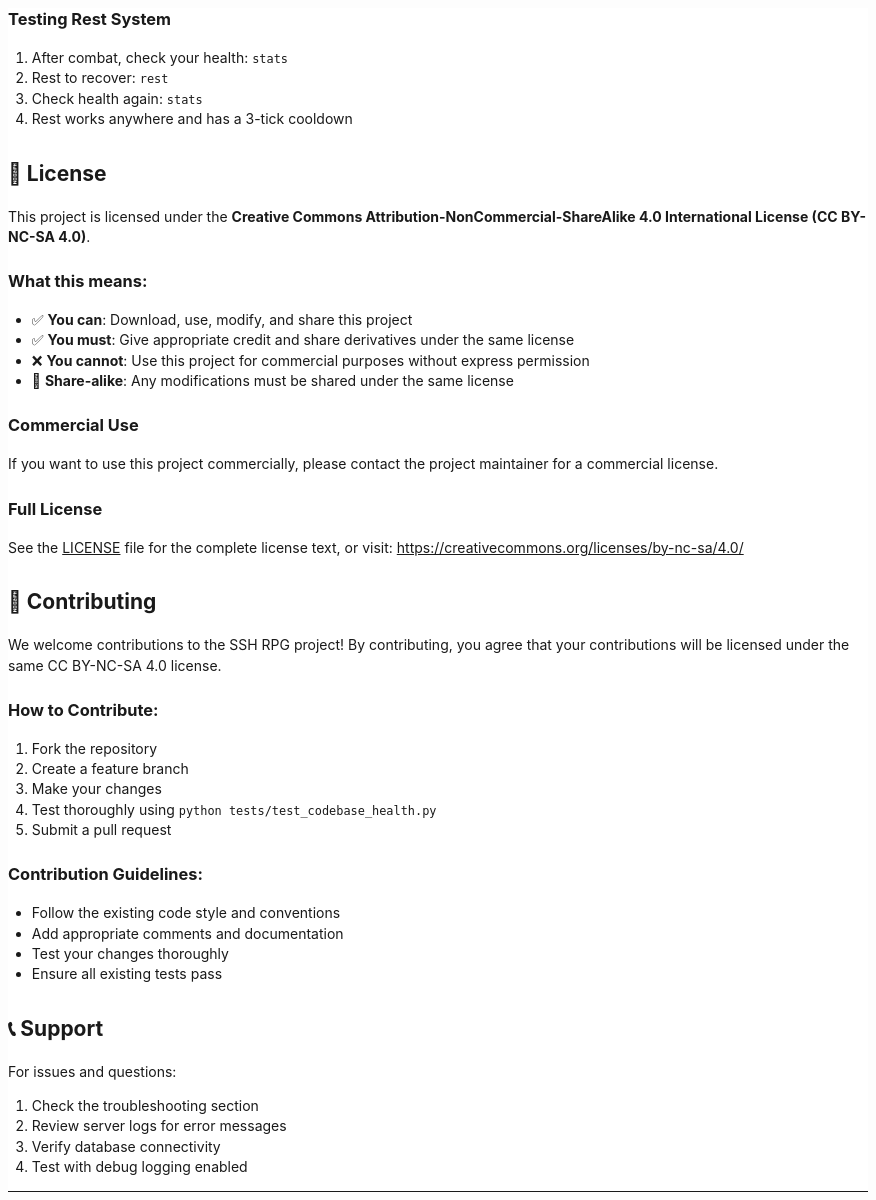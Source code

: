 ### Testing Rest System
1. After combat, check your health: `stats`
2. Rest to recover: `rest`
3. Check health again: `stats`
4. Rest works anywhere and has a 3-tick cooldown

## 📝 License

This project is licensed under the **Creative Commons Attribution-NonCommercial-ShareAlike 4.0 International License (CC BY-NC-SA 4.0)**.

### What this means:
- ✅ **You can**: Download, use, modify, and share this project
- ✅ **You must**: Give appropriate credit and share derivatives under the same license
- ❌ **You cannot**: Use this project for commercial purposes without express permission
- 🔄 **Share-alike**: Any modifications must be shared under the same license

### Commercial Use
If you want to use this project commercially, please contact the project maintainer for a commercial license.

### Full License
See the [LICENSE](LICENSE) file for the complete license text, or visit: https://creativecommons.org/licenses/by-nc-sa/4.0/

## 🤝 Contributing

We welcome contributions to the SSH RPG project! By contributing, you agree that your contributions will be licensed under the same CC BY-NC-SA 4.0 license.

### How to Contribute:
1. Fork the repository
2. Create a feature branch
3. Make your changes
4. Test thoroughly using `python tests/test_codebase_health.py`
5. Submit a pull request

### Contribution Guidelines:
- Follow the existing code style and conventions
- Add appropriate comments and documentation
- Test your changes thoroughly
- Ensure all existing tests pass

## 📞 Support

For issues and questions:
1. Check the troubleshooting section
2. Review server logs for error messages
3. Verify database connectivity
4. Test with debug logging enabled

---
